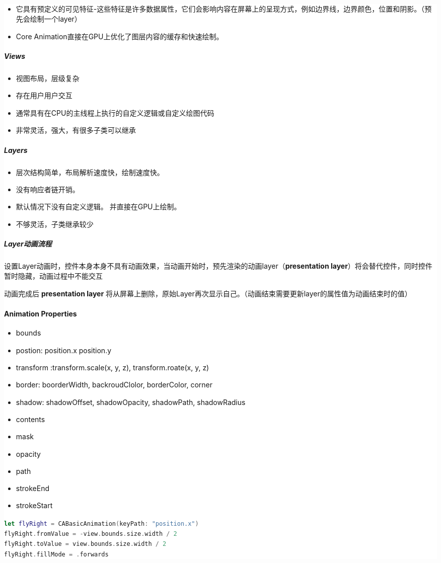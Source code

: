   - 它具有预定义的可见特征-这些特征是许多数据属性，它们会影响内容在屏幕上的呈现方式，例如边界线，边界颜色，位置和阴影。（预先会绘制一个layer）
  
  - Core Animation直接在GPU上优化了图层内容的缓存和快速绘制。

##### Views

- 视图布局，层级复杂

- 存在用户用户交互

- 通常具有在CPU的主线程上执行的自定义逻辑或自定义绘图代码

- 非常灵活，强大，有很多子类可以继承

##### Layers

- 层次结构简单，布局解析速度快，绘制速度快。

- 没有响应者链开销。

- 默认情况下没有自定义逻辑。 并直接在GPU上绘制。

- 不够灵活，子类继承较少



##### Layer动画流程

设置Layer动画时，控件本身本身不具有动画效果，当动画开始时，预先渲染的动画layer（**presentation layer**）将会替代控件，同时控件暂时隐藏，动画过程中不能交互

 动画完成后  **presentation layer** 将从屏幕上删除，原始Layer再次显示自己。（动画结束需要更新layer的属性值为动画结束时的值）



#### Animation Properties

- bounds

- postion: position.x position.y

- transform :transform.scale(x, y, z), transform.roate(x, y, z)

- border: boorderWidth, backroudClolor, borderColor, corner

- shadow: shadowOffset, shadowOpacity, shadowPath, shadowRadius

- contents

- mask

- opacity

- path

- strokeEnd

- strokeStart

```swift
let flyRight = CABasicAnimation(keyPath: "position.x")
flyRight.fromValue = -view.bounds.size.width / 2
flyRight.toValue = view.bounds.size.width / 2
flyRight.fillMode = .forwards
```
